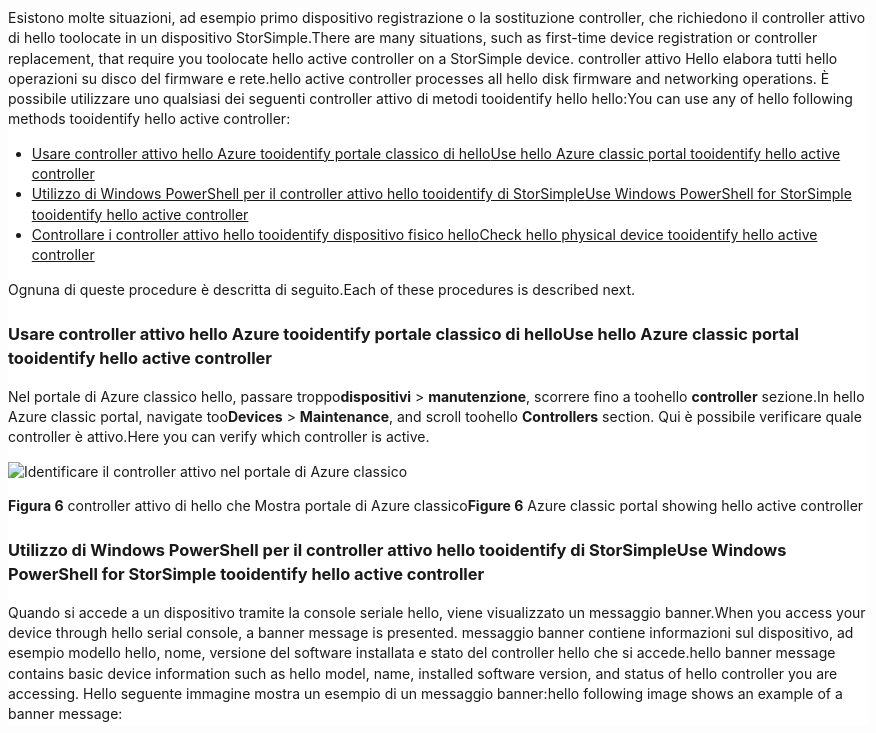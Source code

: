<span data-ttu-id="72eed-277">Esistono molte situazioni, ad esempio primo dispositivo registrazione o la sostituzione controller, che richiedono il controller attivo di hello toolocate in un dispositivo StorSimple.</span><span class="sxs-lookup"><span data-stu-id="72eed-277">There are many situations, such as first-time device registration or controller replacement, that require you toolocate hello active controller on a StorSimple device.</span></span> <span data-ttu-id="72eed-278">controller attivo Hello elabora tutti hello operazioni su disco del firmware e rete.</span><span class="sxs-lookup"><span data-stu-id="72eed-278">hello active controller processes all hello disk firmware and networking operations.</span></span> <span data-ttu-id="72eed-279">È possibile utilizzare uno qualsiasi dei seguenti controller attivo di metodi tooidentify hello hello:</span><span class="sxs-lookup"><span data-stu-id="72eed-279">You can use any of hello following methods tooidentify hello active controller:</span></span>

* [<span data-ttu-id="72eed-280">Usare controller attivo hello Azure tooidentify portale classico di hello</span><span class="sxs-lookup"><span data-stu-id="72eed-280">Use hello Azure classic portal tooidentify hello active controller</span></span>](#use-the-azure-classic-portal-to-identify-the-active-controller)
* [<span data-ttu-id="72eed-281">Utilizzo di Windows PowerShell per il controller attivo hello tooidentify di StorSimple</span><span class="sxs-lookup"><span data-stu-id="72eed-281">Use Windows PowerShell for StorSimple tooidentify hello active controller</span></span>](#use-windows-powershell-for-storsimple-to-identify-the-active-controller)
* [<span data-ttu-id="72eed-282">Controllare i controller attivo hello tooidentify dispositivo fisico hello</span><span class="sxs-lookup"><span data-stu-id="72eed-282">Check hello physical device tooidentify hello active controller</span></span>](#check-the-physical-device-to-identify-the-active-controller)

<span data-ttu-id="72eed-283">Ognuna di queste procedure è descritta di seguito.</span><span class="sxs-lookup"><span data-stu-id="72eed-283">Each of these procedures is described next.</span></span>

### <a name="use-hello-azure-classic-portal-tooidentify-hello-active-controller"></a><span data-ttu-id="72eed-284">Usare controller attivo hello Azure tooidentify portale classico di hello</span><span class="sxs-lookup"><span data-stu-id="72eed-284">Use hello Azure classic portal tooidentify hello active controller</span></span>
<span data-ttu-id="72eed-285">Nel portale di Azure classico hello, passare troppo**dispositivi** > **manutenzione**, scorrere fino a toohello **controller** sezione.</span><span class="sxs-lookup"><span data-stu-id="72eed-285">In hello Azure classic portal, navigate too**Devices** > **Maintenance**, and scroll toohello **Controllers** section.</span></span> <span data-ttu-id="72eed-286">Qui è possibile verificare quale controller è attivo.</span><span class="sxs-lookup"><span data-stu-id="72eed-286">Here you can verify which controller is active.</span></span>

![Identificare il controller attivo nel portale di Azure classico](./media/storsimple-controller-replacement/IC752072.png)

<span data-ttu-id="72eed-288">**Figura 6** controller attivo di hello che Mostra portale di Azure classico</span><span class="sxs-lookup"><span data-stu-id="72eed-288">**Figure 6** Azure classic portal showing hello active controller</span></span>

### <a name="use-windows-powershell-for-storsimple-tooidentify-hello-active-controller"></a><span data-ttu-id="72eed-289">Utilizzo di Windows PowerShell per il controller attivo hello tooidentify di StorSimple</span><span class="sxs-lookup"><span data-stu-id="72eed-289">Use Windows PowerShell for StorSimple tooidentify hello active controller</span></span>
<span data-ttu-id="72eed-290">Quando si accede a un dispositivo tramite la console seriale hello, viene visualizzato un messaggio banner.</span><span class="sxs-lookup"><span data-stu-id="72eed-290">When you access your device through hello serial console, a banner message is presented.</span></span> <span data-ttu-id="72eed-291">messaggio banner contiene informazioni sul dispositivo, ad esempio modello hello, nome, versione del software installata e stato del controller hello che si accede.</span><span class="sxs-lookup"><span data-stu-id="72eed-291">hello banner message contains basic device information such as hello model, name, installed software version, and status of hello controller you are accessing.</span></span> <span data-ttu-id="72eed-292">Hello seguente immagine mostra un esempio di un messaggio banner:</span><span class="sxs-lookup"><span data-stu-id="72eed-292">hello following image shows an example of a banner message:</span></span>
